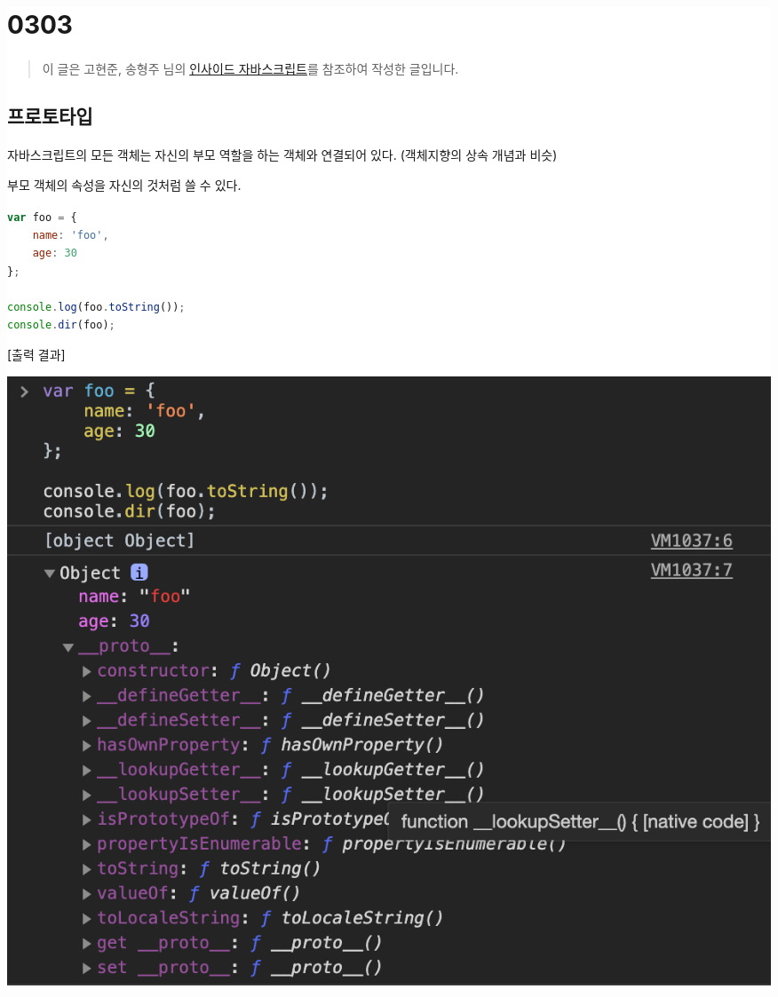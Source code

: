 # 0303

> 이 글은 고현준, 송형주 님의 [인사이드 자바스크립트](https://g.co/kgs/K6Laug)를 참조하여 작성한 글입니다.

## 프로토타입

자바스크립트의 모든 객체는 자신의 부모 역할을 하는 객체와 연결되어 있다. (객체지향의 상속 개념과 비슷)

부모 객체의 속성을 자신의 것처럼 쓸 수 있다.

```javascript
var foo = {
	name: 'foo',
	age: 30
};

console.log(foo.toString());
console.dir(foo);
```

[출력 결과]

![0303-image-0](images/0303-image-0.png)
